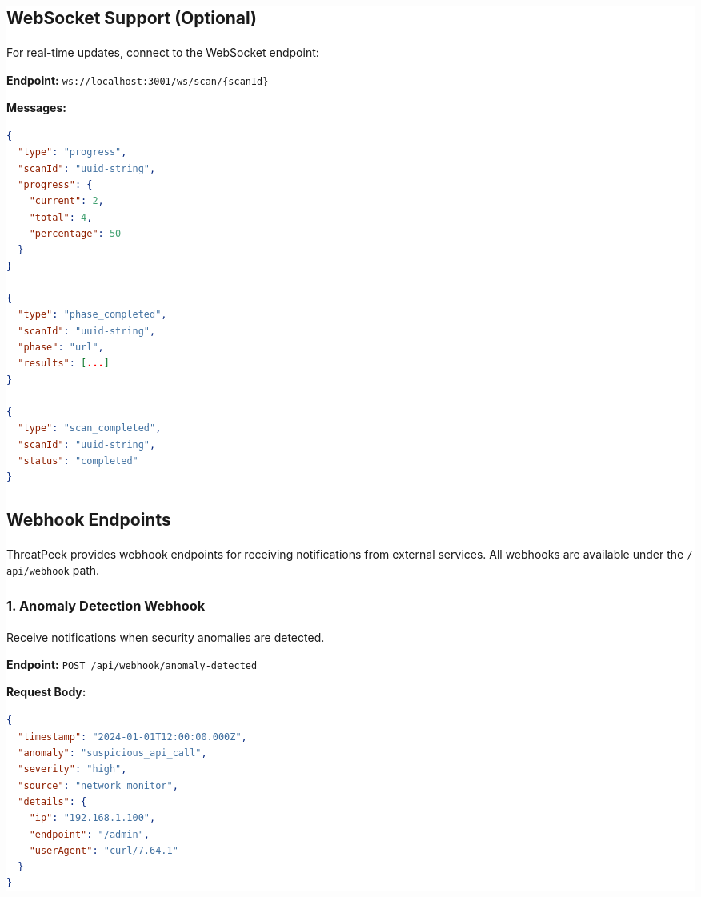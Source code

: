 ## WebSocket Support (Optional)

For real-time updates, connect to the WebSocket endpoint:

**Endpoint:** `ws://localhost:3001/ws/scan/{scanId}`

**Messages:**

```json
{
  "type": "progress",
  "scanId": "uuid-string",
  "progress": {
    "current": 2,
    "total": 4,
    "percentage": 50
  }
}

{
  "type": "phase_completed",
  "scanId": "uuid-string",
  "phase": "url",
  "results": [...]
}

{
  "type": "scan_completed",
  "scanId": "uuid-string",
  "status": "completed"
}
```

## Webhook Endpoints

ThreatPeek provides webhook endpoints for receiving notifications from external services. All webhooks are available under the `/api/webhook` path.

### 1. Anomaly Detection Webhook

Receive notifications when security anomalies are detected.

**Endpoint:** `POST /api/webhook/anomaly-detected`

**Request Body:**

```json
{
  "timestamp": "2024-01-01T12:00:00.000Z",
  "anomaly": "suspicious_api_call",
  "severity": "high",
  "source": "network_monitor",
  "details": {
    "ip": "192.168.1.100",
    "endpoint": "/admin",
    "userAgent": "curl/7.64.1"
  }
}
```
